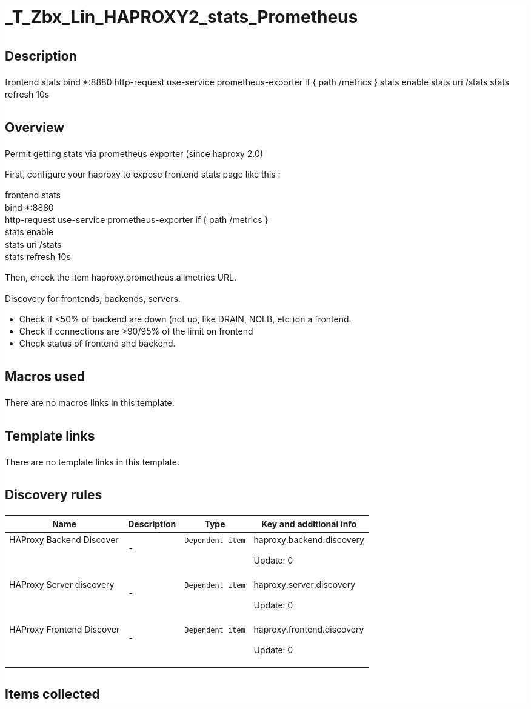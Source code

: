 # _T_Zbx_Lin_HAPROXY2_stats_Prometheus

## Description

frontend stats bind *:8880 http-request use-service prometheus-exporter if { path /metrics } stats enable stats uri /stats stats refresh 10s

## Overview

Permit getting stats via prometheus exporter (since haproxy 2.0)


First, configure your haproxy to expose frontend stats page like this :


frontend stats  
 bind *:8880  
 http-request use-service prometheus-exporter if { path /metrics }  
 stats enable  
 stats uri /stats  
 stats refresh 10s


Then, check the item haproxy.prometheus.allmetrics URL.


Discovery for frontends, backends, servers.


* Check if <50% of backend are down (not up, like DRAIN, NOLB, etc )on a frontend.
* Check if connections are >90/95% of the limit on frontend
* Check status of frontend and backend.


## Macros used

There are no macros links in this template.

## Template links

There are no template links in this template.

## Discovery rules

|Name|Description|Type|Key and additional info|
|----|-----------|----|----|
|HAProxy Backend Discover|<p>-</p>|`Dependent item`|haproxy.backend.discovery<p>Update: 0</p>|
|HAProxy Server discovery|<p>-</p>|`Dependent item`|haproxy.server.discovery<p>Update: 0</p>|
|HAProxy Frontend Discover|<p>-</p>|`Dependent item`|haproxy.frontend.discovery<p>Update: 0</p>|


## Items collected
